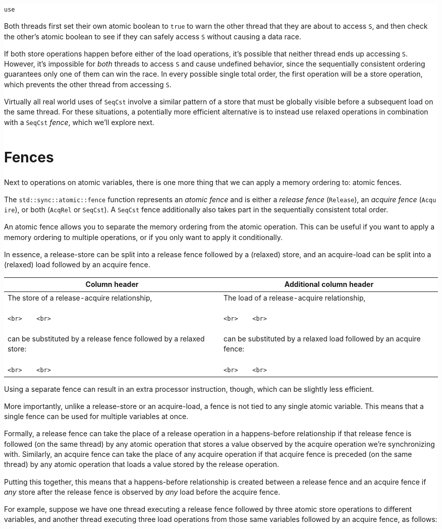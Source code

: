 ```
use
```

Both threads first set their own atomic boolean to `true` to warn the other thread that they are about to access `S`, and then check the other’s atomic boolean to see if they can safely access `S` without causing a data race.

If both store operations happen before either of the load operations, it’s possible that neither thread ends up accessing `S`. However, it’s impossible for _both_ threads to access `S` and cause undefined behavior, since the sequentially consistent ordering guarantees only one of them can win the race. In every possible single total order, the first operation will be a store operation, which prevents the other thread from accessing `S`.

Virtually all real world uses of `SeqCst` involve a similar pattern of a store that must be globally visible before a subsequent load on the same thread. For these situations, a potentially more efficient alternative is to instead use relaxed operations in combination with a `SeqCst` _fence_, which we’ll explore next.

# Fences

Next to operations on atomic variables, there is one more thing that we can apply a memory ordering to: atomic fences.

The `std::sync::atomic::fence` function represents an _atomic fence_ and is either a _release fence_ (`Release`), an _acquire fence_ (`Acquire`), or both (`AcqRel` or `SeqCst`). A `SeqCst` fence additionally also takes part in the sequentially consistent total order.

An atomic fence allows you to separate the memory ordering from the atomic operation. This can be useful if you want to apply a memory ordering to multiple operations, or if you only want to apply it conditionally.

In essence, a release-store can be split into a release fence followed by a (relaxed) store, and an acquire-load can be split into a (relaxed) load followed by an acquire fence.

|Column header|Additional column header|
|---|---|
|The store of a release-acquire relationship,<br><br>```<br>    <br>```<br><br>can be substituted by a release fence followed by a relaxed store:<br><br>```<br>    <br>```|The load of a release-acquire relationship,<br><br>```<br>    <br>```<br><br>can be substituted by a relaxed load followed by an acquire fence:<br><br>```<br>    <br>```|

Using a separate fence can result in an extra processor instruction, though, which can be slightly less efficient.

More importantly, unlike a release-store or an acquire-load, a fence is not tied to any single atomic variable. This means that a single fence can be used for multiple variables at once.

Formally, a release fence can take the place of a release operation in a happens-before relationship if that release fence is followed (on the same thread) by any atomic operation that stores a value observed by the acquire operation we’re synchronizing with. Similarly, an acquire fence can take the place of any acquire operation if that acquire fence is preceded (on the same thread) by any atomic operation that loads a value stored by the release operation.

Putting this together, this means that a happens-before relationship is created between a release fence and an acquire fence if _any_ store after the release fence is observed by _any_ load before the acquire fence.

For example, suppose we have one thread executing a release fence followed by three atomic store operations to different variables, and another thread executing three load operations from those same variables followed by an acquire fence, as follows:
